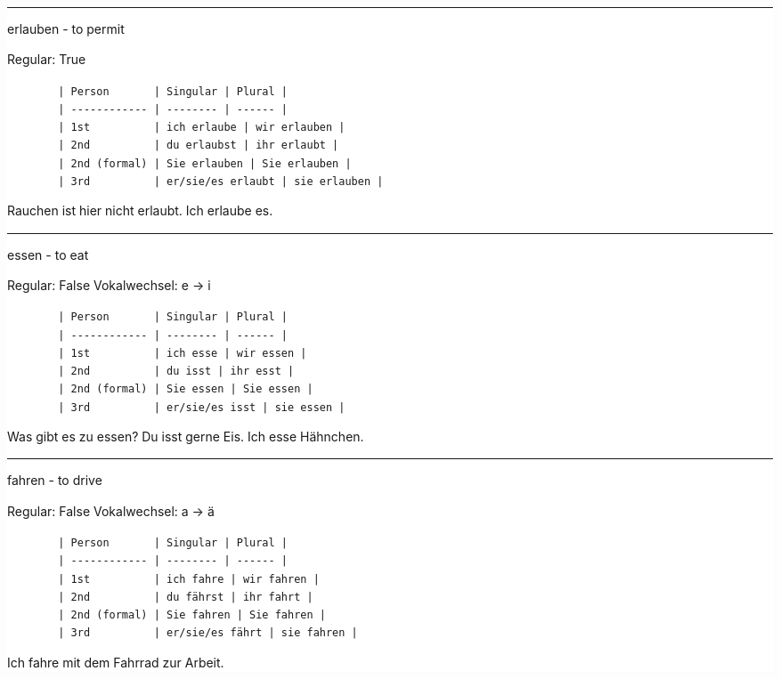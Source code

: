 --------------------------------------------------------------------------------
erlauben - to permit

Regular: True

            | Person       | Singular | Plural |
            | ------------ | -------- | ------ |
            | 1st          | ich erlaube | wir erlauben |
            | 2nd          | du erlaubst | ihr erlaubt |
            | 2nd (formal) | Sie erlauben | Sie erlauben |
            | 3rd          | er/sie/es erlaubt | sie erlauben |
            

Rauchen ist hier nicht erlaubt.
Ich erlaube es.

--------------------------------------------------------------------------------
essen - to eat

Regular: False
Vokalwechsel: e -> i

            | Person       | Singular | Plural |
            | ------------ | -------- | ------ |
            | 1st          | ich esse | wir essen |
            | 2nd          | du isst | ihr esst |
            | 2nd (formal) | Sie essen | Sie essen |
            | 3rd          | er/sie/es isst | sie essen |
            

Was gibt es zu essen?
Du isst gerne Eis.
Ich esse Hähnchen.

--------------------------------------------------------------------------------
fahren - to drive

Regular: False
Vokalwechsel: a -> ä

            | Person       | Singular | Plural |
            | ------------ | -------- | ------ |
            | 1st          | ich fahre | wir fahren |
            | 2nd          | du fährst | ihr fahrt |
            | 2nd (formal) | Sie fahren | Sie fahren |
            | 3rd          | er/sie/es fährt | sie fahren |
            

Ich fahre mit dem Fahrrad zur Arbeit.
